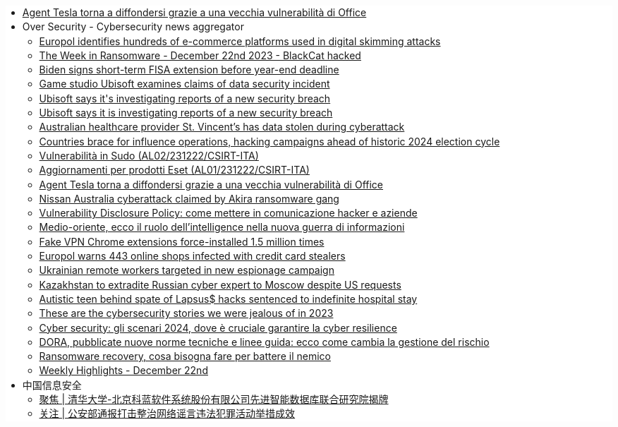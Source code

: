   - [Agent Tesla torna a diffondersi grazie a una vecchia vulnerabilità di Office](https://www.securityinfo.it/2023/12/22/agent-tesla-torna-a-diffondersi-grazie-a-una-vecchia-vulnerabilita-di-office/?utm_source=rss&utm_medium=rss&utm_campaign=agent-tesla-torna-a-diffondersi-grazie-a-una-vecchia-vulnerabilita-di-office)
- Over Security - Cybersecurity news aggregator
  - [Europol identifies hundreds of e-commerce platforms used in digital skimming attacks](https://therecord.media/europol-identifies-hundreds-ecommerce-skimmers)
  - [The Week in Ransomware - December 22nd 2023 - BlackCat hacked](https://www.bleepingcomputer.com/news/security/the-week-in-ransomware-december-22nd-2023-blackcat-hacked/)
  - [Biden signs short-term FISA extension before year-end deadline](https://therecord.media/biden-signs-short-term-fisa-extension)
  - [Game studio Ubisoft examines claims of data security incident](https://therecord.media/ubisoft-alleged-data-breach-investigating)
  - [Ubisoft says it's investigating reports of a new security breach](https://www.bleepingcomputer.com/news/security/ubisoft-says-its-investigating-reports-of-a-new-security-breach/)
  - [Ubisoft says it is investigating reports of a new security breach](https://www.bleepingcomputer.com/news/security/ubisoft-says-it-is-investigating-reports-of-a-new-security-breach/)
  - [Australian healthcare provider St. Vincent’s has data stolen during cyberattack](https://therecord.media/australia-healthcare-saint-vincent-cyberattack)
  - [Countries brace for influence operations, hacking campaigns ahead of historic 2024 election cycle](https://therecord.media/countries-brace-influence-operations-hacking-campaigns-ahead-historic-2024-election-cycle)
  - [Vulnerabilità in Sudo (AL02/231222/CSIRT-ITA)](https://www.csirt.gov.it/contenuti/vulnerabilita-in-sudo-al02-231222-csirt-ita)
  - [Aggiornamenti per prodotti Eset (AL01/231222/CSIRT-ITA)](https://www.csirt.gov.it/contenuti/aggiornamenti-per-prodotti-eset-al01-231222-csirt-ita)
  - [Agent Tesla torna a diffondersi grazie a una vecchia vulnerabilità di Office](https://www.securityinfo.it/2023/12/22/agent-tesla-torna-a-diffondersi-grazie-a-una-vecchia-vulnerabilita-di-office/)
  - [Nissan Australia cyberattack claimed by Akira ransomware gang](https://www.bleepingcomputer.com/news/security/nissan-australia-cyberattack-claimed-by-akira-ransomware-gang/)
  - [Vulnerability Disclosure Policy: come mettere in comunicazione hacker e aziende](https://www.cybersecurity360.it/soluzioni-aziendali/vulnerability-disclosure-policy-importanza-cybersecurity/)
  - [Medio-oriente, ecco il ruolo dell’intelligence nella nuova guerra di informazioni](https://www.cybersecurity360.it/cybersecurity-nazionale/medio-oriente-ecco-il-ruolo-dellintelligence-nella-nuova-guerra-di-informazioni/)
  - [Fake VPN Chrome extensions force-installed 1.5 million times](https://www.bleepingcomputer.com/news/security/fake-vpn-chrome-extensions-force-installed-15-million-times/)
  - [Europol warns 443 online shops infected with credit card stealers](https://www.bleepingcomputer.com/news/security/europol-warns-443-online-shops-infected-with-credit-card-stealers/)
  - [Ukrainian remote workers targeted in new espionage campaign](https://therecord.media/ukraine-remote-workers-targeted-espionage-winrar-vulnerability)
  - [Kazakhstan to extradite Russian cyber expert to Moscow despite US requests](https://therecord.media/nikita-kislitsin-extradition-kazakhstan-russia)
  - [Autistic teen behind spate of Lapsus$ hacks sentenced to indefinite hospital stay](https://therecord.media/lapsus$-hacker-sentencing-uk)
  - [These are the cybersecurity stories we were jealous of in 2023](https://techcrunch.com/2023/12/22/techcrunch-security-desk-jealousy-list/)
  - [Cyber security: gli scenari 2024, dove è cruciale garantire la cyber resilience](https://www.cybersecurity360.it/news/cyber-security-le-tendenze-degli-scenari-2024-dove-e-cruciale-garantire-la-cyber-resilience/)
  - [DORA, pubblicate nuove norme tecniche e linee guida: ecco come cambia la gestione del rischio](https://www.cybersecurity360.it/soluzioni-aziendali/dora-pubblicate-nuove-norme-tecniche-e-linee-guida-ecco-come-cambia-la-gestione-del-rischio/)
  - [Ransomware recovery, cosa bisogna fare per battere il nemico](https://www.cybersecurity360.it/outlook/ransomware-recovery-cosa-fare/)
  - [Weekly Highlights - December 22nd](https://www.certego.net/blog/weekly-highlights-december-22)
- 中国信息安全
  - [聚焦 | 清华大学-北京科蓝软件系统股份有限公司先进智能数据库联合研究院揭牌](https://mp.weixin.qq.com/s?__biz=MzA5MzE5MDAzOA==&mid=2664200613&idx=1&sn=fd5203c9c0b6a0eb21391f41b1785705&chksm=8b597b5cbc2ef24ad8eef4546c27b59da61af620eddfd186c5d18f8991d7efc34a899a37a6f4&scene=58&subscene=0#rd)
  - [关注 | 公安部通报打击整治网络谣言违法犯罪活动举措成效](https://mp.weixin.qq.com/s?__biz=MzA5MzE5MDAzOA==&mid=2664200613&idx=2&sn=e77d214689c0d7a67a7227ccdbf55209&chksm=8b597b5cbc2ef24a91695d54da1ba1623392e3a4a4f3be68e46f3e66cf6717909a8a430f73bd&scene=58&subscene=0#rd)